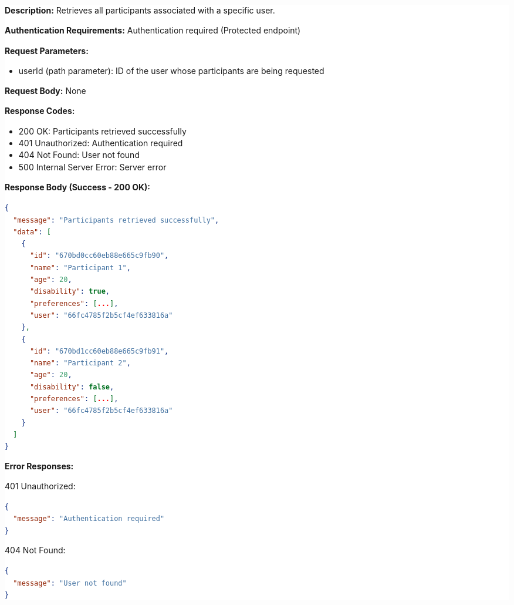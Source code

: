 **Description:** Retrieves all participants associated with a specific user.

**Authentication Requirements:** Authentication required (Protected endpoint)

**Request Parameters:**

- userId (path parameter): ID of the user whose participants are being requested

**Request Body:** None

**Response Codes:**

- 200 OK: Participants retrieved successfully
- 401 Unauthorized: Authentication required
- 404 Not Found: User not found
- 500 Internal Server Error: Server error

**Response Body (Success - 200 OK):**

```json
{
  "message": "Participants retrieved successfully",
  "data": [
    {
      "id": "670bd0cc60eb88e665c9fb90",
      "name": "Participant 1",
      "age": 20,
      "disability": true,
      "preferences": [...],
      "user": "66fc4785f2b5cf4ef633816a"
    },
    {
      "id": "670bd1cc60eb88e665c9fb91",
      "name": "Participant 2",
      "age": 20,
      "disability": false,
      "preferences": [...],
      "user": "66fc4785f2b5cf4ef633816a"
    }
  ]
}
```

**Error Responses:**

401 Unauthorized:

```json
{
  "message": "Authentication required"
}
```

404 Not Found:

```json
{
  "message": "User not found"
}
```
